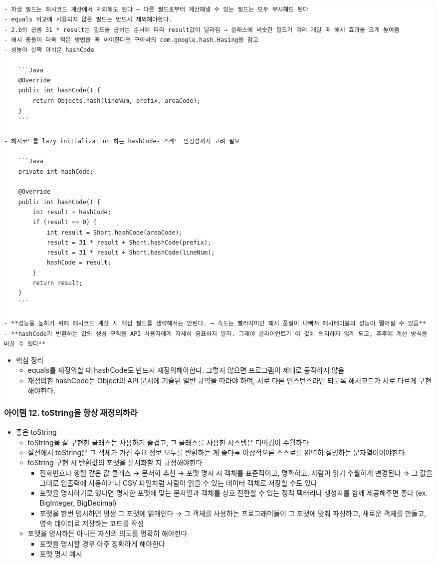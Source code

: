     - 파생 필드는 해시코드 계산에서 제외해도 된다 → 다른 필드로부터 계산해낼 수 있는 필드는 모두 무시해도 된다
    - equals 비교에 사용되지 않은 필드는 반드시 제외해야한다.
    - 2.b의 곱셈 31 * result는 필드를 곱하는 순서에 따라 result값이 달라짐 → 클래스에 비슷한 필드가 여러 개일 때 해시 효과를 크게 높여줌
    - 해시 충돌이 더욱 적은 방법을 꼭 써야한다면 구아바의 com.google.hash.Hasing을 참고
    - 성능이 살짝 아쉬운 hashCode
        
        ```Java
        @Override 
        public int hashCode() {
        	return Objects.hash(lineNum, prefix, areaCode);
        }
        ```
        
    - 해시코드를 lazy initialization 하는 hashCode- 스레드 안정성까지 고려 필요
        
        ```Java
        private int hashCode;
        
        @Override 
        public int hashCode() {
        	int result = hashCode;
        	if (result == 0) {
        		int result = Short.hashCode(areaCode);
        		result = 31 * result + Short.hashCode(prefix);
        		result = 31 * result + Short.hashCode(lineNum);
        		hashCode = result;
        	}
        	return result;
        }
        ```
        
    - **성능을 높히기 위해 해시코드 계산 시 핵심 필드를 생략해서는 안된다. → 속도는 빨라지미만 해시 품질이 나빠져 해시테이블의 성능이 떨어질 수 있음**
    - **hashCode가 반환하는 값의 생성 규칙을 API 사용자에게 자세히 공표하지 말자. 그래야 클라이언트가 이 값에 의지하지 않게 되고, 추후에 계산 방식을 바꿀 수 있다**
    
      
    
- 핵심 정리
    - equals를 재정의할 때 hashCode도 반드시 재정의해야한다. 그렇지 않으면 프로그램이 제대로 동작하지 않음
    - 재정의한 hashCode는 Object의 API 문서에 기술된 일반 규약을 따라야 하며, 서로 다른 인스턴스라면 되도록 해시코드가 서로 다르게 구현해야한다.

### 아이템 12. toString을 항상 재정의하라

- 좋은 toString
    - toString을 잘 구현한 클래스는 사용하기 즐겁고, 그 클래스를 사용한 시스템은 디버깅이 수월하다
    - 실전에서 toString은 그 객체가 가진 주요 정보 모두를 반환하는 게 좋다⇒ 이상적으론 스스로를 완벽히 설명하는 문자열이어야한다.
    - toString 구현 시 반환값의 포맷을 문서화할 지 규정해야한다
        - 전화번호나 행렬 같은 값 클래스 → 문서화 추천 → 포맷 명시 시 객체를 표준적이고, 명확하고, 사람이 읽기 수월하게 변경된다 ⇒ 그 값을 그대로 입출력에 사용하거나 CSV 파일처럼 사람이 읽을 수 있는 데이터 객체로 저장할 수도 있다
        - 포맷을 명시하기로 했다면 명시한 포맷에 맞는 문자열과 객체를 상호 전환할 수 있는 정적 팩터리나 생성자를 함께 제공해주면 좋다 (ex. BigInteger, BigDecimal)
        - 포맷을 한번 명시하면 평생 그 포맷에 얽매인다 → 그 객체를 사용하는 프로그래머들이 그 포맷에 맞춰 파싱하고, 새로운 객체를 만들고, 영속 데이터로 저장하는 코드를 작성
    - 포맷을 명시하든 아니든 자신의 의도를 명확히 해야한다
        - 포맷을 명시할 경우 아주 정확하게 해야한다
        - 포맷 명시 예시
            